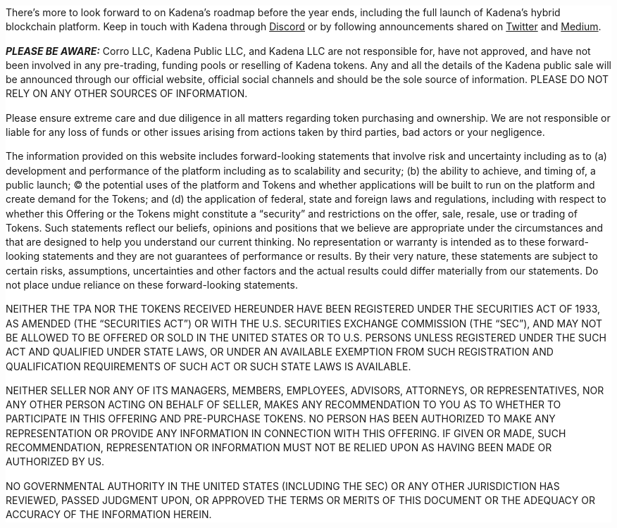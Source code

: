 There’s more to look forward to on Kadena’s roadmap before the year ends,
including the full launch of Kadena’s hybrid blockchain platform. Keep in touch
with Kadena through
[Discord](https://discordapp.com/invite/bsUcWmX?utm_source=tropyc) or by
following announcements shared on [Twitter](https://twitter.com/kadena_io) and
[Medium](/blogchain).

**_PLEASE BE AWARE:_** Corro LLC, Kadena Public LLC, and Kadena LLC are not
responsible for, have not approved, and have not been involved in any
pre-trading, funding pools or reselling of Kadena tokens. Any and all the
details of the Kadena public sale will be announced through our official
website, official social channels and should be the sole source of information.
PLEASE DO NOT RELY ON ANY OTHER SOURCES OF INFORMATION.

Please ensure extreme care and due diligence in all matters regarding token
purchasing and ownership. We are not responsible or liable for any loss of funds
or other issues arising from actions taken by third parties, bad actors or your
negligence.

The information provided on this website includes forward-looking statements
that involve risk and uncertainty including as to (a) development and
performance of the platform including as to scalability and security; (b) the
ability to achieve, and timing of, a public launch; © the potential uses of the
platform and Tokens and whether applications will be built to run on the
platform and create demand for the Tokens; and (d) the application of federal,
state and foreign laws and regulations, including with respect to whether this
Offering or the Tokens might constitute a “security” and restrictions on the
offer, sale, resale, use or trading of Tokens. Such statements reflect our
beliefs, opinions and positions that we believe are appropriate under the
circumstances and that are designed to help you understand our current thinking.
No representation or warranty is intended as to these forward-looking statements
and they are not guarantees of performance or results. By their very nature,
these statements are subject to certain risks, assumptions, uncertainties and
other factors and the actual results could differ materially from our
statements. Do not place undue reliance on these forward-looking statements.

NEITHER THE TPA NOR THE TOKENS RECEIVED HEREUNDER HAVE BEEN REGISTERED UNDER THE
SECURITIES ACT OF 1933, AS AMENDED (THE “SECURITIES ACT”) OR WITH THE U.S.
SECURITIES EXCHANGE COMMISSION (THE “SEC”), AND MAY NOT BE ALLOWED TO BE OFFERED
OR SOLD IN THE UNITED STATES OR TO U.S. PERSONS UNLESS REGISTERED UNDER THE SUCH
ACT AND QUALIFIED UNDER STATE LAWS, OR UNDER AN AVAILABLE EXEMPTION FROM SUCH
REGISTRATION AND QUALIFICATION REQUIREMENTS OF SUCH ACT OR SUCH STATE LAWS IS
AVAILABLE.

NEITHER SELLER NOR ANY OF ITS MANAGERS, MEMBERS, EMPLOYEES, ADVISORS, ATTORNEYS,
OR REPRESENTATIVES, NOR ANY OTHER PERSON ACTING ON BEHALF OF SELLER, MAKES ANY
RECOMMENDATION TO YOU AS TO WHETHER TO PARTICIPATE IN THIS OFFERING AND
PRE-PURCHASE TOKENS. NO PERSON HAS BEEN AUTHORIZED TO MAKE ANY REPRESENTATION OR
PROVIDE ANY INFORMATION IN CONNECTION WITH THIS OFFERING. IF GIVEN OR MADE, SUCH
RECOMMENDATION, REPRESENTATION OR INFORMATION MUST NOT BE RELIED UPON AS HAVING
BEEN MADE OR AUTHORIZED BY US.

NO GOVERNMENTAL AUTHORITY IN THE UNITED STATES (INCLUDING THE SEC) OR ANY OTHER
JURISDICTION HAS REVIEWED, PASSED JUDGMENT UPON, OR APPROVED THE TERMS OR MERITS
OF THIS DOCUMENT OR THE ADEQUACY OR ACCURACY OF THE INFORMATION HEREIN.
